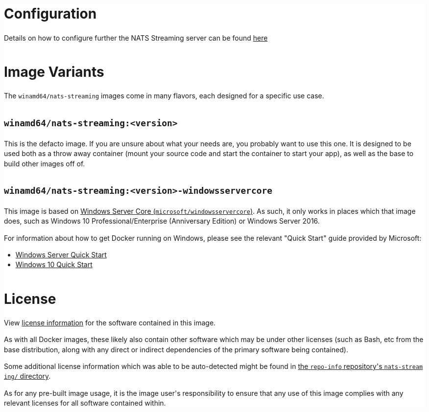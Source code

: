 # Configuration

Details on how to configure further the NATS Streaming server can be found [here](https://github.com/nats-io/nats-streaming-server#configuring)

# Image Variants

The `winamd64/nats-streaming` images come in many flavors, each designed for a specific use case.

## `winamd64/nats-streaming:<version>`

This is the defacto image. If you are unsure about what your needs are, you probably want to use this one. It is designed to be used both as a throw away container (mount your source code and start the container to start your app), as well as the base to build other images off of.

## `winamd64/nats-streaming:<version>-windowsservercore`

This image is based on [Windows Server Core (`microsoft/windowsservercore`)](https://hub.docker.com/r/microsoft/windowsservercore/). As such, it only works in places which that image does, such as Windows 10 Professional/Enterprise (Anniversary Edition) or Windows Server 2016.

For information about how to get Docker running on Windows, please see the relevant "Quick Start" guide provided by Microsoft:

-	[Windows Server Quick Start](https://msdn.microsoft.com/en-us/virtualization/windowscontainers/quick_start/quick_start_windows_server)
-	[Windows 10 Quick Start](https://msdn.microsoft.com/en-us/virtualization/windowscontainers/quick_start/quick_start_windows_10)

# License

View [license information](https://github.com/nats-io/nats-streaming-server/blob/master/LICENSE) for the software contained in this image.

As with all Docker images, these likely also contain other software which may be under other licenses (such as Bash, etc from the base distribution, along with any direct or indirect dependencies of the primary software being contained).

Some additional license information which was able to be auto-detected might be found in [the `repo-info` repository's `nats-streaming/` directory](https://github.com/docker-library/repo-info/tree/master/repos/nats-streaming).

As for any pre-built image usage, it is the image user's responsibility to ensure that any use of this image complies with any relevant licenses for all software contained within.
